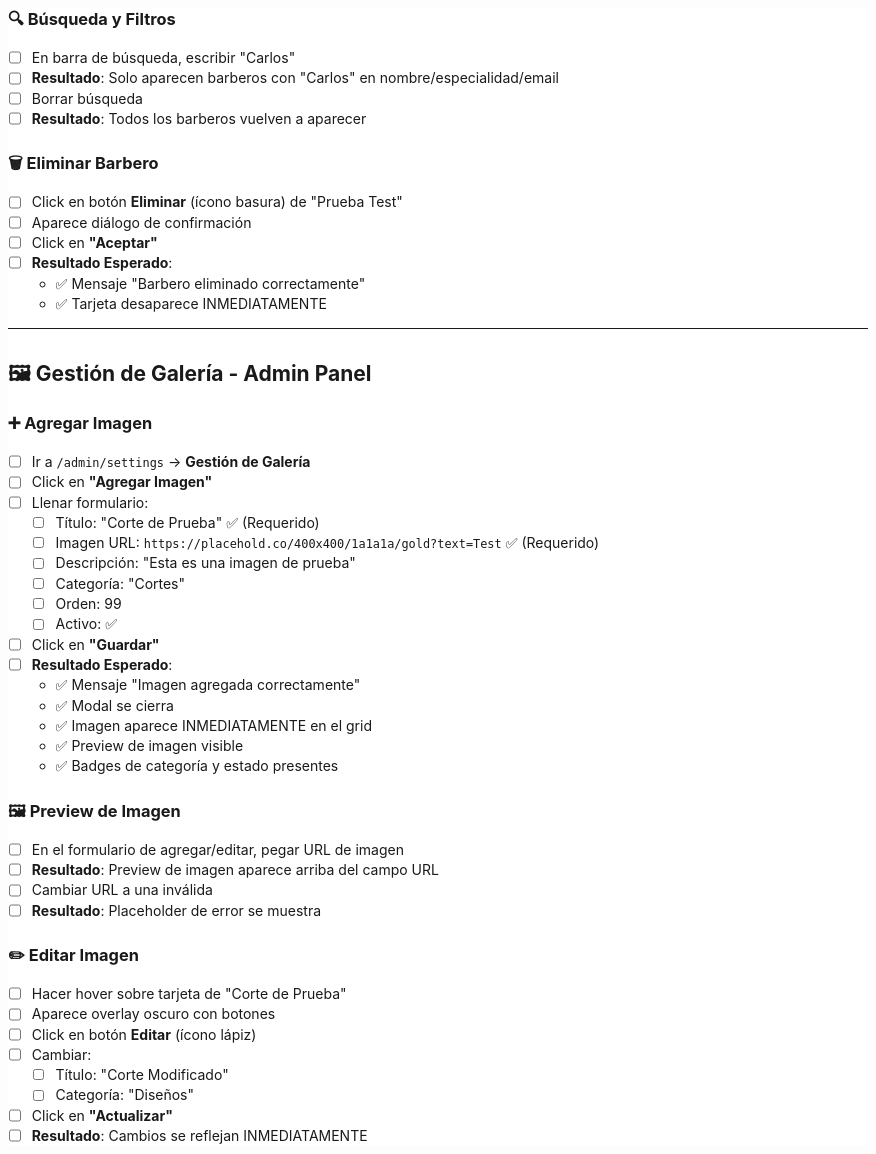 ### 🔍 Búsqueda y Filtros

- [ ] En barra de búsqueda, escribir "Carlos"
- [ ] **Resultado**: Solo aparecen barberos con "Carlos" en nombre/especialidad/email
- [ ] Borrar búsqueda
- [ ] **Resultado**: Todos los barberos vuelven a aparecer

### 🗑️ Eliminar Barbero

- [ ] Click en botón **Eliminar** (ícono basura) de "Prueba Test"
- [ ] Aparece diálogo de confirmación
- [ ] Click en **"Aceptar"**
- [ ] **Resultado Esperado**:
  - ✅ Mensaje "Barbero eliminado correctamente"
  - ✅ Tarjeta desaparece INMEDIATAMENTE

---

## 🖼️ Gestión de Galería - Admin Panel

### ➕ Agregar Imagen

- [ ] Ir a `/admin/settings` → **Gestión de Galería**
- [ ] Click en **"Agregar Imagen"**
- [ ] Llenar formulario:
  - [ ] Título: "Corte de Prueba" ✅ (Requerido)
  - [ ] Imagen URL: `https://placehold.co/400x400/1a1a1a/gold?text=Test` ✅ (Requerido)
  - [ ] Descripción: "Esta es una imagen de prueba"
  - [ ] Categoría: "Cortes"
  - [ ] Orden: 99
  - [ ] Activo: ✅
- [ ] Click en **"Guardar"**
- [ ] **Resultado Esperado**:
  - ✅ Mensaje "Imagen agregada correctamente"
  - ✅ Modal se cierra
  - ✅ Imagen aparece INMEDIATAMENTE en el grid
  - ✅ Preview de imagen visible
  - ✅ Badges de categoría y estado presentes

### 🖼️ Preview de Imagen

- [ ] En el formulario de agregar/editar, pegar URL de imagen
- [ ] **Resultado**: Preview de imagen aparece arriba del campo URL
- [ ] Cambiar URL a una inválida
- [ ] **Resultado**: Placeholder de error se muestra

### ✏️ Editar Imagen

- [ ] Hacer hover sobre tarjeta de "Corte de Prueba"
- [ ] Aparece overlay oscuro con botones
- [ ] Click en botón **Editar** (ícono lápiz)
- [ ] Cambiar:
  - [ ] Título: "Corte Modificado"
  - [ ] Categoría: "Diseños"
- [ ] Click en **"Actualizar"**
- [ ] **Resultado**: Cambios se reflejan INMEDIATAMENTE
